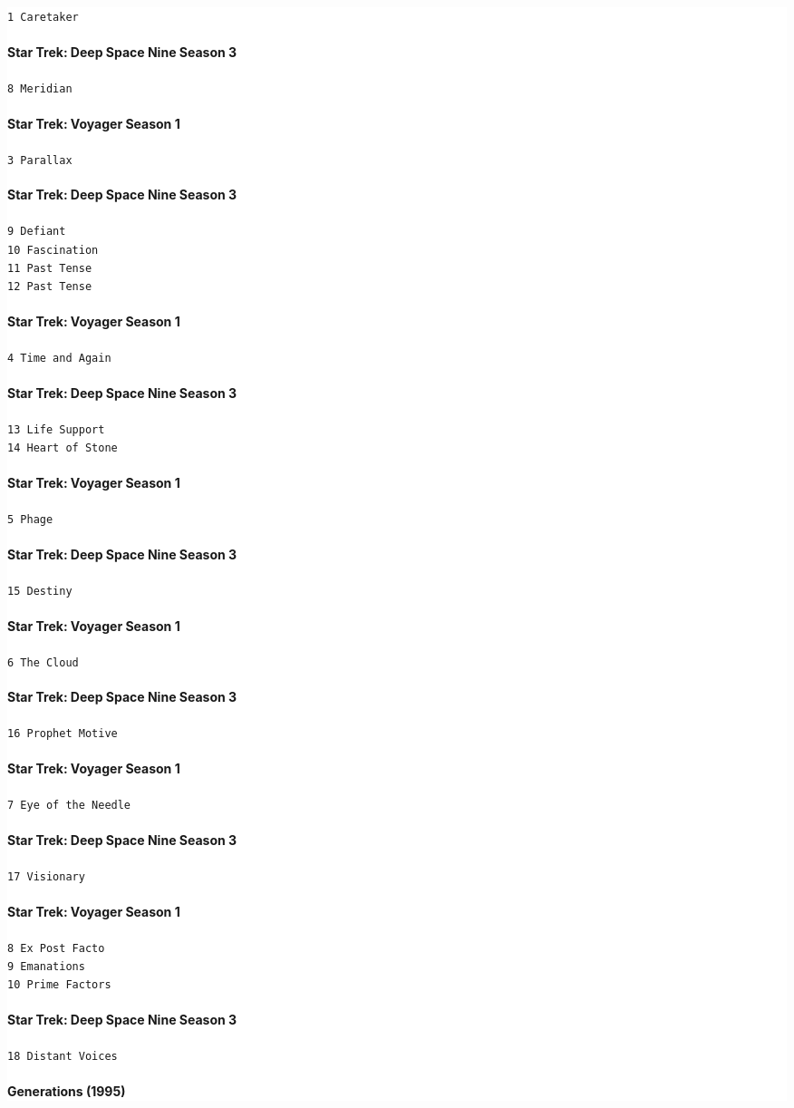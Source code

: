````
1 Caretaker
````
#### Star Trek: Deep Space Nine Season 3
````
8 Meridian
````
#### Star Trek: Voyager Season 1
````
3 Parallax
````
#### Star Trek: Deep Space Nine Season 3
````
9 Defiant
10 Fascination
11 Past Tense
12 Past Tense
````
#### Star Trek: Voyager Season 1
````
4 Time and Again
````
#### Star Trek: Deep Space Nine Season 3
````
13 Life Support
14 Heart of Stone
````
#### Star Trek: Voyager Season 1
````
5 Phage
````
#### Star Trek: Deep Space Nine Season 3
````
15 Destiny
````
#### Star Trek: Voyager Season 1
````
6 The Cloud
````
#### Star Trek: Deep Space Nine Season 3
````
16 Prophet Motive
````
#### Star Trek: Voyager Season 1
````
7 Eye of the Needle
````
#### Star Trek: Deep Space Nine Season 3
````
17 Visionary
````
#### Star Trek: Voyager Season 1
````
8 Ex Post Facto
9 Emanations
10 Prime Factors
````
#### Star Trek: Deep Space Nine Season 3
````
18 Distant Voices
````
#### Generations (1995)
